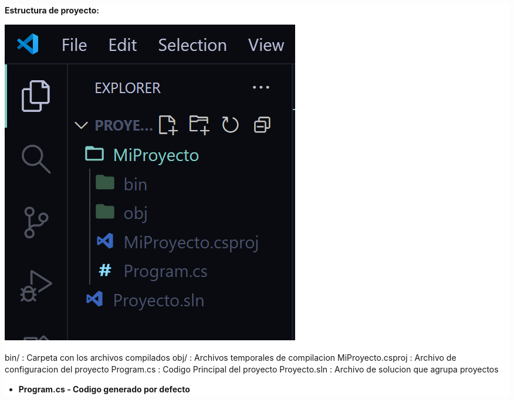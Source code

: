 **Estructura de proyecto:**

![Descripción clara del contenido](screenshots/estructura.PNG)

   bin/ : Carpeta con los archivos compilados
   obj/ : Archivos temporales de compilacion 
   MiProyecto.csproj : Archivo de configuracion del proyecto
   Program.cs : Codigo Principal del proyecto
   Proyecto.sln : Archivo de solucion que agrupa proyectos

- **Program.cs - Codigo generado por defecto**
